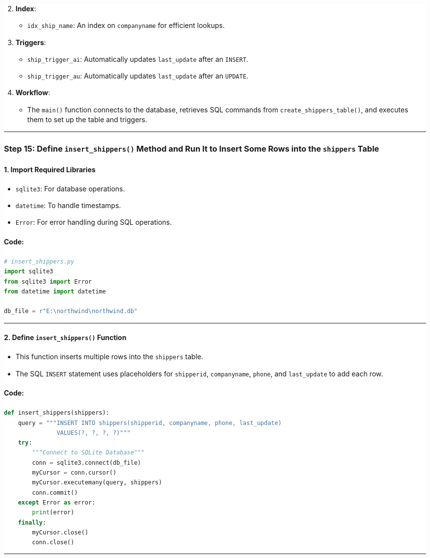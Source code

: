 2. **Index**:
    
    * `idx_ship_name`: An index on `companyname` for efficient lookups.
        
3. **Triggers**:
    
    * `ship_trigger_ai`: Automatically updates `last_update` after an `INSERT`.
        
    * `ship_trigger_au`: Automatically updates `last_update` after an `UPDATE`.
        
4. **Workflow**:
    
    * The `main()` function connects to the database, retrieves SQL commands from `create_shippers_table()`, and executes them to set up the table and triggers.
        

---

### **Step 15**: Define `insert_shippers()` Method and Run It to Insert Some Rows into the `shippers` Table

#### **1\. Import Required Libraries**

* `sqlite3`: For database operations.
    
* `datetime`: To handle timestamps.
    
* `Error`: For error handling during SQL operations.
    

#### Code:

```python
# insert_shippers.py
import sqlite3
from sqlite3 import Error
from datetime import datetime

db_file = r"E:\northwind\northwind.db"
```

---

#### **2\. Define** `insert_shippers()` Function

* This function inserts multiple rows into the `shippers` table.
    
* The SQL `INSERT` statement uses placeholders for `shipperid`, `companyname`, `phone`, and `last_update` to add each row.
    

#### Code:

```python
def insert_shippers(shippers):
    query = """INSERT INTO shippers(shipperid, companyname, phone, last_update)
               VALUES(?, ?, ?, ?)"""
    try:
        """Connect to SQLite Database"""
        conn = sqlite3.connect(db_file)
        myCursor = conn.cursor()
        myCursor.executemany(query, shippers)
        conn.commit()
    except Error as error:
        print(error)
    finally:
        myCursor.close()
        conn.close()
```

---
